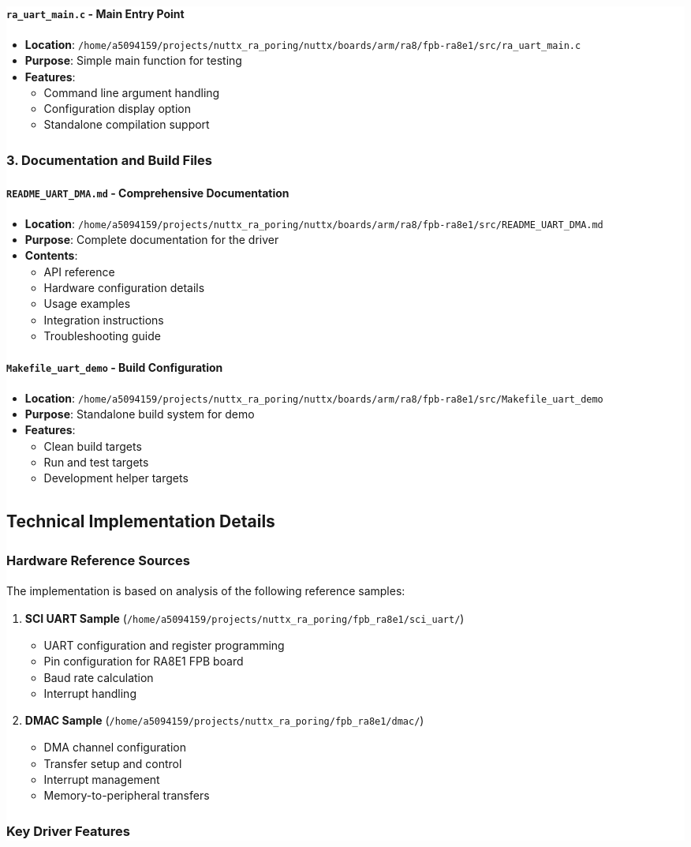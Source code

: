 #### `ra_uart_main.c` - Main Entry Point
- **Location**: `/home/a5094159/projects/nuttx_ra_poring/nuttx/boards/arm/ra8/fpb-ra8e1/src/ra_uart_main.c`
- **Purpose**: Simple main function for testing
- **Features**:
  - Command line argument handling
  - Configuration display option
  - Standalone compilation support

### 3. Documentation and Build Files

#### `README_UART_DMA.md` - Comprehensive Documentation
- **Location**: `/home/a5094159/projects/nuttx_ra_poring/nuttx/boards/arm/ra8/fpb-ra8e1/src/README_UART_DMA.md`
- **Purpose**: Complete documentation for the driver
- **Contents**:
  - API reference
  - Hardware configuration details
  - Usage examples
  - Integration instructions
  - Troubleshooting guide

#### `Makefile_uart_demo` - Build Configuration
- **Location**: `/home/a5094159/projects/nuttx_ra_poring/nuttx/boards/arm/ra8/fpb-ra8e1/src/Makefile_uart_demo`
- **Purpose**: Standalone build system for demo
- **Features**:
  - Clean build targets
  - Run and test targets
  - Development helper targets

## Technical Implementation Details

### Hardware Reference Sources

The implementation is based on analysis of the following reference samples:

1. **SCI UART Sample** (`/home/a5094159/projects/nuttx_ra_poring/fpb_ra8e1/sci_uart/`)
   - UART configuration and register programming
   - Pin configuration for RA8E1 FPB board
   - Baud rate calculation
   - Interrupt handling

2. **DMAC Sample** (`/home/a5094159/projects/nuttx_ra_poring/fpb_ra8e1/dmac/`)
   - DMA channel configuration
   - Transfer setup and control
   - Interrupt management
   - Memory-to-peripheral transfers

### Key Driver Features
